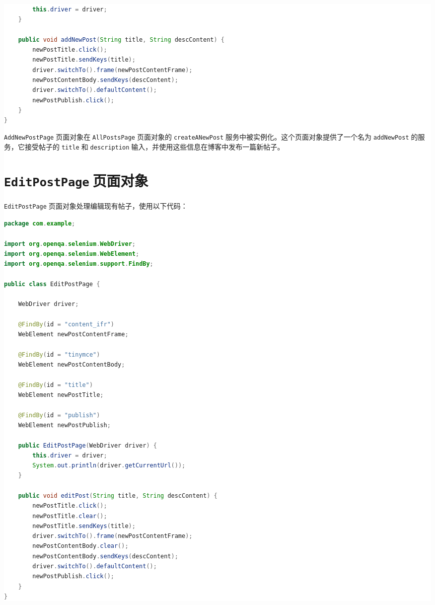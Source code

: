 ```java
        this.driver = driver;
    }

    public void addNewPost(String title, String descContent) {
        newPostTitle.click();
        newPostTitle.sendKeys(title);
        driver.switchTo().frame(newPostContentFrame);
        newPostContentBody.sendKeys(descContent);
        driver.switchTo().defaultContent();
        newPostPublish.click();
    }
}
```

`AddNewPostPage` 页面对象在 `AllPostsPage` 页面对象的 `createANewPost` 服务中被实例化。这个页面对象提供了一个名为 `addNewPost` 的服务，它接受帖子的 `title` 和 `description` 输入，并使用这些信息在博客中发布一篇新帖子。

# `EditPostPage` 页面对象

`EditPostPage` 页面对象处理编辑现有帖子，使用以下代码：

```java
package com.example;

import org.openqa.selenium.WebDriver;
import org.openqa.selenium.WebElement;
import org.openqa.selenium.support.FindBy;

public class EditPostPage {

    WebDriver driver;

    @FindBy(id = "content_ifr")
    WebElement newPostContentFrame;

    @FindBy(id = "tinymce")
    WebElement newPostContentBody;

    @FindBy(id = "title")
    WebElement newPostTitle;

    @FindBy(id = "publish")
    WebElement newPostPublish;

    public EditPostPage(WebDriver driver) {
        this.driver = driver;
        System.out.println(driver.getCurrentUrl());
    }

    public void editPost(String title, String descContent) {
        newPostTitle.click();
        newPostTitle.clear();
        newPostTitle.sendKeys(title);
        driver.switchTo().frame(newPostContentFrame);
        newPostContentBody.clear();
        newPostContentBody.sendKeys(descContent);
        driver.switchTo().defaultContent();
        newPostPublish.click();
    }
}
```
